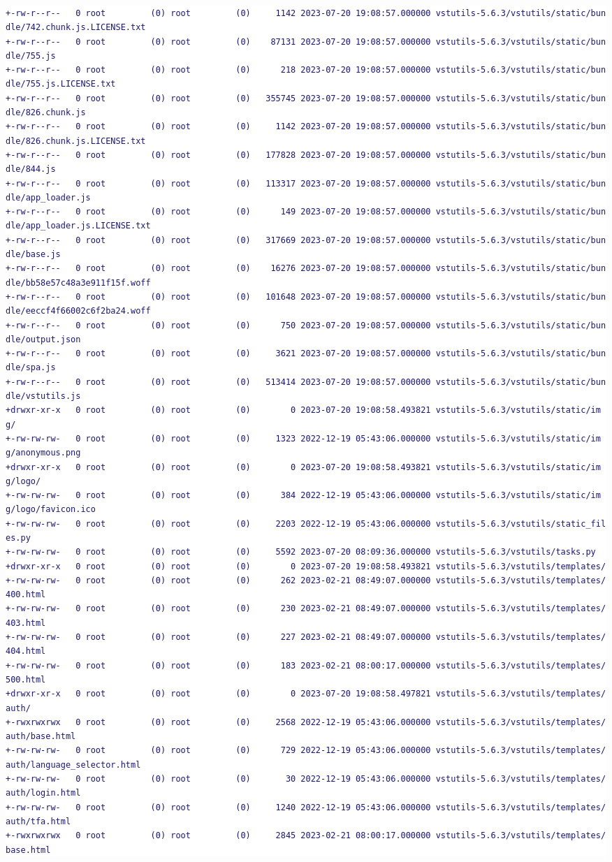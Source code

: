 ```diff
+-rw-r--r--   0 root         (0) root         (0)     1142 2023-07-20 19:08:57.000000 vstutils-5.6.3/vstutils/static/bundle/742.chunk.js.LICENSE.txt
+-rw-r--r--   0 root         (0) root         (0)    87131 2023-07-20 19:08:57.000000 vstutils-5.6.3/vstutils/static/bundle/755.js
+-rw-r--r--   0 root         (0) root         (0)      218 2023-07-20 19:08:57.000000 vstutils-5.6.3/vstutils/static/bundle/755.js.LICENSE.txt
+-rw-r--r--   0 root         (0) root         (0)   355745 2023-07-20 19:08:57.000000 vstutils-5.6.3/vstutils/static/bundle/826.chunk.js
+-rw-r--r--   0 root         (0) root         (0)     1142 2023-07-20 19:08:57.000000 vstutils-5.6.3/vstutils/static/bundle/826.chunk.js.LICENSE.txt
+-rw-r--r--   0 root         (0) root         (0)   177828 2023-07-20 19:08:57.000000 vstutils-5.6.3/vstutils/static/bundle/844.js
+-rw-r--r--   0 root         (0) root         (0)   113317 2023-07-20 19:08:57.000000 vstutils-5.6.3/vstutils/static/bundle/app_loader.js
+-rw-r--r--   0 root         (0) root         (0)      149 2023-07-20 19:08:57.000000 vstutils-5.6.3/vstutils/static/bundle/app_loader.js.LICENSE.txt
+-rw-r--r--   0 root         (0) root         (0)   317669 2023-07-20 19:08:57.000000 vstutils-5.6.3/vstutils/static/bundle/base.js
+-rw-r--r--   0 root         (0) root         (0)    16276 2023-07-20 19:08:57.000000 vstutils-5.6.3/vstutils/static/bundle/bb58e57c48a3e911f15f.woff
+-rw-r--r--   0 root         (0) root         (0)   101648 2023-07-20 19:08:57.000000 vstutils-5.6.3/vstutils/static/bundle/eeccf4f66002c6f2ba24.woff
+-rw-r--r--   0 root         (0) root         (0)      750 2023-07-20 19:08:57.000000 vstutils-5.6.3/vstutils/static/bundle/output.json
+-rw-r--r--   0 root         (0) root         (0)     3621 2023-07-20 19:08:57.000000 vstutils-5.6.3/vstutils/static/bundle/spa.js
+-rw-r--r--   0 root         (0) root         (0)   513414 2023-07-20 19:08:57.000000 vstutils-5.6.3/vstutils/static/bundle/vstutils.js
+drwxr-xr-x   0 root         (0) root         (0)        0 2023-07-20 19:08:58.493821 vstutils-5.6.3/vstutils/static/img/
+-rw-rw-rw-   0 root         (0) root         (0)     1323 2022-12-19 05:43:06.000000 vstutils-5.6.3/vstutils/static/img/anonymous.png
+drwxr-xr-x   0 root         (0) root         (0)        0 2023-07-20 19:08:58.493821 vstutils-5.6.3/vstutils/static/img/logo/
+-rw-rw-rw-   0 root         (0) root         (0)      384 2022-12-19 05:43:06.000000 vstutils-5.6.3/vstutils/static/img/logo/favicon.ico
+-rw-rw-rw-   0 root         (0) root         (0)     2203 2022-12-19 05:43:06.000000 vstutils-5.6.3/vstutils/static_files.py
+-rw-rw-rw-   0 root         (0) root         (0)     5592 2023-07-20 08:09:36.000000 vstutils-5.6.3/vstutils/tasks.py
+drwxr-xr-x   0 root         (0) root         (0)        0 2023-07-20 19:08:58.493821 vstutils-5.6.3/vstutils/templates/
+-rw-rw-rw-   0 root         (0) root         (0)      262 2023-02-21 08:49:07.000000 vstutils-5.6.3/vstutils/templates/400.html
+-rw-rw-rw-   0 root         (0) root         (0)      230 2023-02-21 08:49:07.000000 vstutils-5.6.3/vstutils/templates/403.html
+-rw-rw-rw-   0 root         (0) root         (0)      227 2023-02-21 08:49:07.000000 vstutils-5.6.3/vstutils/templates/404.html
+-rw-rw-rw-   0 root         (0) root         (0)      183 2023-02-21 08:00:17.000000 vstutils-5.6.3/vstutils/templates/500.html
+drwxr-xr-x   0 root         (0) root         (0)        0 2023-07-20 19:08:58.497821 vstutils-5.6.3/vstutils/templates/auth/
+-rwxrwxrwx   0 root         (0) root         (0)     2568 2022-12-19 05:43:06.000000 vstutils-5.6.3/vstutils/templates/auth/base.html
+-rw-rw-rw-   0 root         (0) root         (0)      729 2022-12-19 05:43:06.000000 vstutils-5.6.3/vstutils/templates/auth/language_selector.html
+-rw-rw-rw-   0 root         (0) root         (0)       30 2022-12-19 05:43:06.000000 vstutils-5.6.3/vstutils/templates/auth/login.html
+-rw-rw-rw-   0 root         (0) root         (0)     1240 2022-12-19 05:43:06.000000 vstutils-5.6.3/vstutils/templates/auth/tfa.html
+-rwxrwxrwx   0 root         (0) root         (0)     2845 2023-02-21 08:00:17.000000 vstutils-5.6.3/vstutils/templates/base.html
```